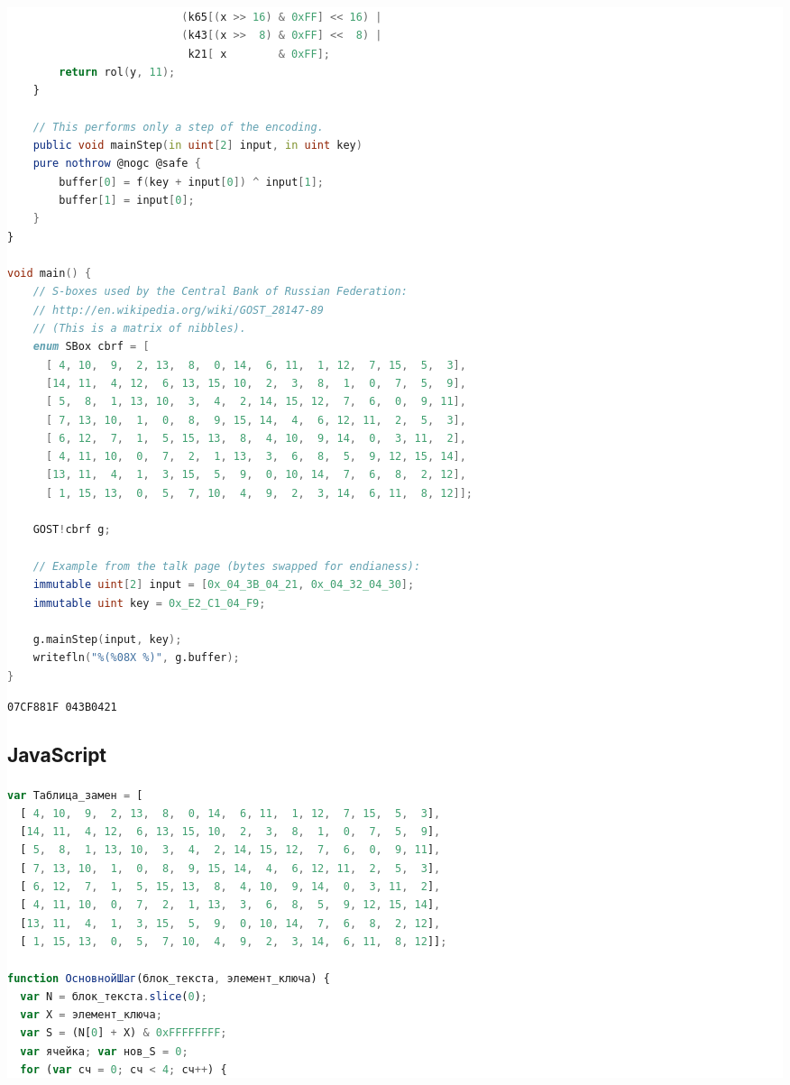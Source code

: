 ```d
                           (k65[(x >> 16) & 0xFF] << 16) |
                           (k43[(x >>  8) & 0xFF] <<  8) |
                            k21[ x        & 0xFF];
        return rol(y, 11);
    }

    // This performs only a step of the encoding.
    public void mainStep(in uint[2] input, in uint key)
    pure nothrow @nogc @safe {
        buffer[0] = f(key + input[0]) ^ input[1];
        buffer[1] = input[0];
    }
}

void main() {
    // S-boxes used by the Central Bank of Russian Federation:
    // http://en.wikipedia.org/wiki/GOST_28147-89
    // (This is a matrix of nibbles).
    enum SBox cbrf = [
      [ 4, 10,  9,  2, 13,  8,  0, 14,  6, 11,  1, 12,  7, 15,  5,  3],
      [14, 11,  4, 12,  6, 13, 15, 10,  2,  3,  8,  1,  0,  7,  5,  9],
      [ 5,  8,  1, 13, 10,  3,  4,  2, 14, 15, 12,  7,  6,  0,  9, 11],
      [ 7, 13, 10,  1,  0,  8,  9, 15, 14,  4,  6, 12, 11,  2,  5,  3],
      [ 6, 12,  7,  1,  5, 15, 13,  8,  4, 10,  9, 14,  0,  3, 11,  2],
      [ 4, 11, 10,  0,  7,  2,  1, 13,  3,  6,  8,  5,  9, 12, 15, 14],
      [13, 11,  4,  1,  3, 15,  5,  9,  0, 10, 14,  7,  6,  8,  2, 12],
      [ 1, 15, 13,  0,  5,  7, 10,  4,  9,  2,  3, 14,  6, 11,  8, 12]];

    GOST!cbrf g;

    // Example from the talk page (bytes swapped for endianess):
    immutable uint[2] input = [0x_04_3B_04_21, 0x_04_32_04_30];
    immutable uint key = 0x_E2_C1_04_F9;

    g.mainStep(input, key);
    writefln("%(%08X %)", g.buffer);
}
```

```txt
07CF881F 043B0421
```



## JavaScript


```JavaScript
var Таблица_замен = [
  [ 4, 10,  9,  2, 13,  8,  0, 14,  6, 11,  1, 12,  7, 15,  5,  3],
  [14, 11,  4, 12,  6, 13, 15, 10,  2,  3,  8,  1,  0,  7,  5,  9],
  [ 5,  8,  1, 13, 10,  3,  4,  2, 14, 15, 12,  7,  6,  0,  9, 11],
  [ 7, 13, 10,  1,  0,  8,  9, 15, 14,  4,  6, 12, 11,  2,  5,  3],
  [ 6, 12,  7,  1,  5, 15, 13,  8,  4, 10,  9, 14,  0,  3, 11,  2],
  [ 4, 11, 10,  0,  7,  2,  1, 13,  3,  6,  8,  5,  9, 12, 15, 14],
  [13, 11,  4,  1,  3, 15,  5,  9,  0, 10, 14,  7,  6,  8,  2, 12],
  [ 1, 15, 13,  0,  5,  7, 10,  4,  9,  2,  3, 14,  6, 11,  8, 12]];

function ОсновнойШаг(блок_текста, элемент_ключа) {
  var N = блок_текста.slice(0);
  var X = элемент_ключа;
  var S = (N[0] + X) & 0xFFFFFFFF;
  var ячейка; var нов_S = 0;
  for (var сч = 0; сч < 4; сч++) {
```